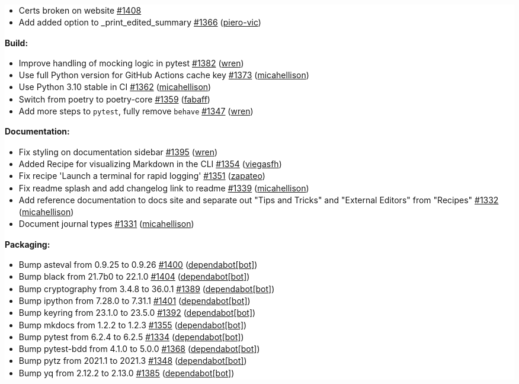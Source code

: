 - Certs broken on website [\#1408](https://github.com/jrnl-org/jrnl/issues/1408)
- Add added option to \_print\_edited\_summary [\#1366](https://github.com/jrnl-org/jrnl/pull/1366) ([piero-vic](https://github.com/piero-vic))

**Build:**

- Improve handling of mocking logic in pytest [\#1382](https://github.com/jrnl-org/jrnl/pull/1382) ([wren](https://github.com/wren))
- Use full Python version for GitHub Actions cache key [\#1373](https://github.com/jrnl-org/jrnl/pull/1373) ([micahellison](https://github.com/micahellison))
- Use Python 3.10 stable in CI [\#1362](https://github.com/jrnl-org/jrnl/pull/1362) ([micahellison](https://github.com/micahellison))
- Switch from poetry to poetry-core [\#1359](https://github.com/jrnl-org/jrnl/pull/1359) ([fabaff](https://github.com/fabaff))
- Add more steps to `pytest`, fully remove `behave` [\#1347](https://github.com/jrnl-org/jrnl/pull/1347) ([wren](https://github.com/wren))

**Documentation:**

- Fix styling on documentation sidebar [\#1395](https://github.com/jrnl-org/jrnl/pull/1395) ([wren](https://github.com/wren))
- Added Recipe for visualizing Markdown in the CLI [\#1354](https://github.com/jrnl-org/jrnl/pull/1354) ([viegasfh](https://github.com/viegasfh))
- Fix recipe 'Launch a terminal for rapid logging' [\#1351](https://github.com/jrnl-org/jrnl/pull/1351) ([zapateo](https://github.com/zapateo))
- Fix readme splash and add changelog link to readme [\#1339](https://github.com/jrnl-org/jrnl/pull/1339) ([micahellison](https://github.com/micahellison))
- Add reference documentation to docs site and separate out "Tips and Tricks" and "External Editors" from "Recipes" [\#1332](https://github.com/jrnl-org/jrnl/pull/1332) ([micahellison](https://github.com/micahellison))
- Document journal types [\#1331](https://github.com/jrnl-org/jrnl/pull/1331) ([micahellison](https://github.com/micahellison))

**Packaging:**

- Bump asteval from 0.9.25 to 0.9.26 [\#1400](https://github.com/jrnl-org/jrnl/pull/1400) ([dependabot[bot]](https://github.com/apps/dependabot))
- Bump black from 21.7b0 to 22.1.0 [\#1404](https://github.com/jrnl-org/jrnl/pull/1404) ([dependabot[bot]](https://github.com/apps/dependabot))
- Bump cryptography from 3.4.8 to 36.0.1 [\#1389](https://github.com/jrnl-org/jrnl/pull/1389) ([dependabot[bot]](https://github.com/apps/dependabot))
- Bump ipython from 7.28.0 to 7.31.1 [\#1401](https://github.com/jrnl-org/jrnl/pull/1401) ([dependabot[bot]](https://github.com/apps/dependabot))
- Bump keyring from 23.1.0 to 23.5.0 [\#1392](https://github.com/jrnl-org/jrnl/pull/1392) ([dependabot[bot]](https://github.com/apps/dependabot))
- Bump mkdocs from 1.2.2 to 1.2.3 [\#1355](https://github.com/jrnl-org/jrnl/pull/1355) ([dependabot[bot]](https://github.com/apps/dependabot))
- Bump pytest from 6.2.4 to 6.2.5 [\#1334](https://github.com/jrnl-org/jrnl/pull/1334) ([dependabot[bot]](https://github.com/apps/dependabot))
- Bump pytest-bdd from 4.1.0 to 5.0.0 [\#1368](https://github.com/jrnl-org/jrnl/pull/1368) ([dependabot[bot]](https://github.com/apps/dependabot))
- Bump pytz from 2021.1 to 2021.3 [\#1348](https://github.com/jrnl-org/jrnl/pull/1348) ([dependabot[bot]](https://github.com/apps/dependabot))
- Bump yq from 2.12.2 to 2.13.0 [\#1385](https://github.com/jrnl-org/jrnl/pull/1385) ([dependabot[bot]](https://github.com/apps/dependabot))
